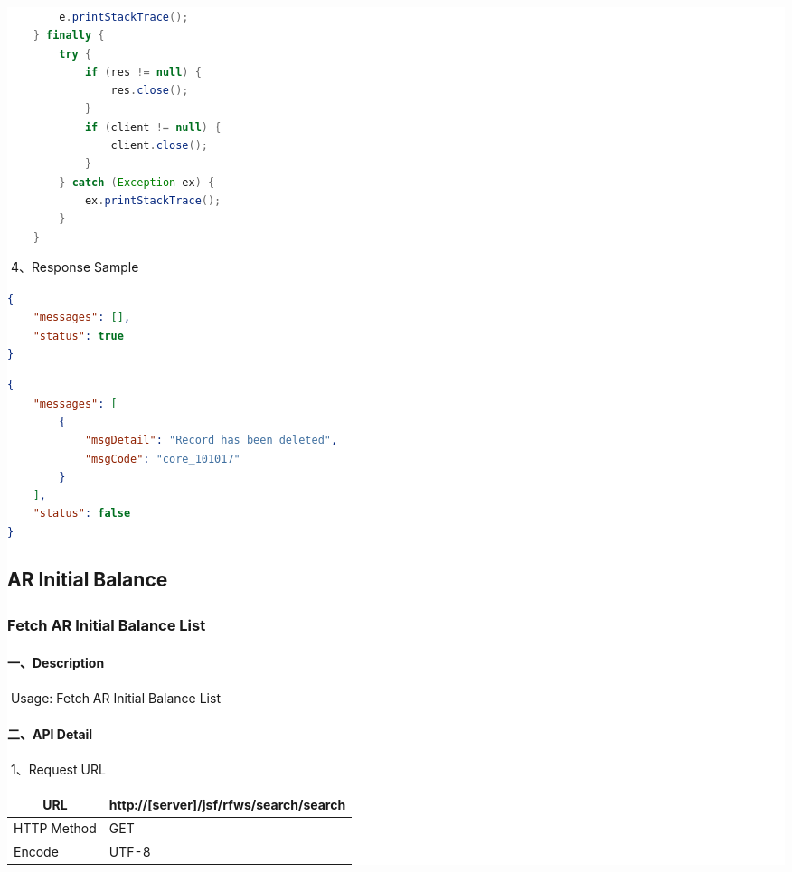 ```java
		e.printStackTrace();
	} finally {
		try {
			if (res != null) {
				res.close();
			}
			if (client != null) {
				client.close();
			}
		} catch (Exception ex) {
			ex.printStackTrace();
		}
	}
```

​		4、Response Sample

```json
{
	"messages": [],
	"status": true
}
```

```json
{
    "messages": [
        {
            "msgDetail": "Record has been deleted",
            "msgCode": "core_101017"
        }
    ],
    "status": false
}
```





## AR Initial Balance

### Fetch AR Initial Balance List

#### 一、Description

​		 Usage: Fetch AR Initial Balance List

#### 二、API Detail

​		1、Request URL

| URL      | http://[server]/jsf/rfws/search/search |
| -------- | -------------------------------------- |
| HTTP Method | GET                                    |
| Encode     | UTF-8                                  |
